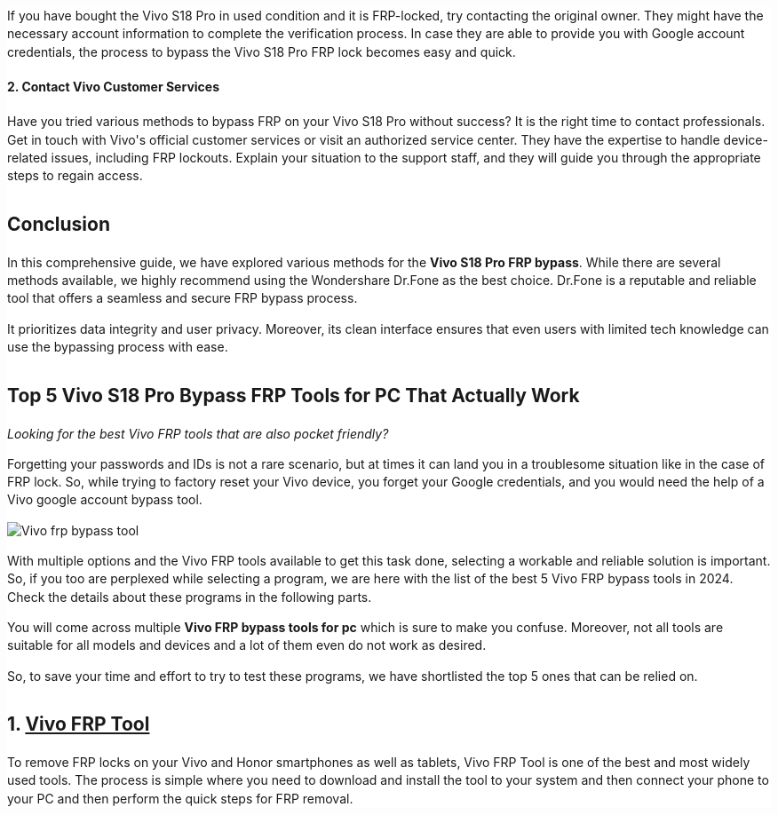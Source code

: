 If you have bought the Vivo S18 Pro in used condition and it is FRP-locked, try contacting the original owner. They might have the necessary account information to complete the verification process. In case they are able to provide you with Google account credentials, the process to bypass the Vivo S18 Pro FRP lock becomes easy and quick.

#### 2\. Contact Vivo Customer Services

Have you tried various methods to bypass FRP on your Vivo S18 Pro without success? It is the right time to contact professionals. Get in touch with Vivo's official customer services or visit an authorized service center. They have the expertise to handle device-related issues, including FRP lockouts. Explain your situation to the support staff, and they will guide you through the appropriate steps to regain access.


## Conclusion

In this comprehensive guide, we have explored various methods for the **Vivo S18 Pro FRP bypass**. While there are several methods available, we highly recommend using the Wondershare Dr.Fone as the best choice. Dr.Fone is a reputable and reliable tool that offers a seamless and secure FRP bypass process.

It prioritizes data integrity and user privacy. Moreover, its clean interface ensures that even users with limited tech knowledge can use the bypassing process with ease.

## Top 5 Vivo S18 Pro Bypass FRP Tools for PC That Actually Work

_Looking for the best Vivo FRP tools that are also pocket friendly?_

Forgetting your passwords and IDs is not a rare scenario, but at times it can land you in a troublesome situation like in the case of FRP lock. So, while trying to factory reset your Vivo device, you forget your Google credentials, and you would need the help of a Vivo google account bypass tool.

![Vivo frp bypass tool](https://images.wondershare.com/drfone/article/2024/01/huawei-frp-bypass-tool.png)

With multiple options and the Vivo FRP tools available to get this task done, selecting a workable and reliable solution is important. So, if you too are perplexed while selecting a program, we are here with the list of the best 5 Vivo FRP bypass tools in 2024. Check the details about these programs in the following parts.

You will come across multiple **Vivo FRP bypass tools for pc** which is sure to make you confuse. Moreover, not all tools are suitable for all models and devices and a lot of them even do not work as desired.

So, to save your time and effort to try to test these programs, we have shortlisted the top 5 ones that can be relied on.

## 1\. [Vivo FRP Tool](https://www.mediafire.com/file/zml0x2chpsmsuob/HuaweiUnlock-Tool.rar/file)

To remove FRP locks on your Vivo and Honor smartphones as well as tablets, Vivo FRP Tool is one of the best and most widely used tools. The process is simple where you need to download and install the tool to your system and then connect your phone to your PC and then perform the quick steps for FRP removal.
